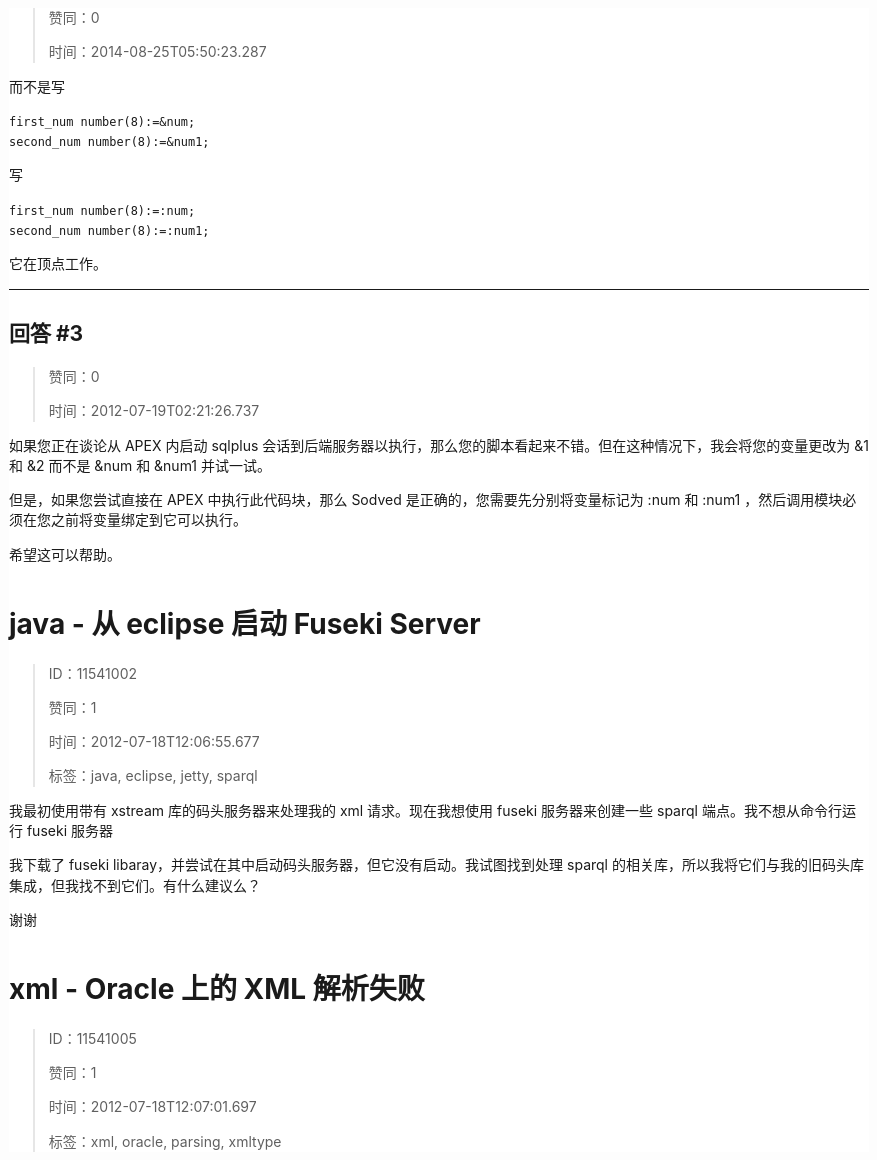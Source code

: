 > 赞同：0
> 
> 时间：2014-08-25T05:50:23.287

而不是写

```
first_num number(8):=&num;
second_num number(8):=&num1; 
```

写

```
first_num number(8):=:num;
second_num number(8):=:num1; 
```

它在顶点工作。

* * *

## 回答 #3

> 赞同：0
> 
> 时间：2012-07-19T02:21:26.737

如果您正在谈论从 APEX 内启动 sqlplus 会话到后端服务器以执行，那么您的脚本看起来不错。但在这种情况下，我会将您的变量更改为 &1 和 &2 而不是 &num 和 &num1 并试一试。

但是，如果您尝试直接在 APEX 中执行此代码块，那么 Sodved 是正确的，您需要先分别将变量标记为 :num 和 :num1 ，然后调用模块必须在您之前将变量绑定到它可以执行。

希望这可以帮助。

# java - 从 eclipse 启动 Fuseki Server

> ID：11541002
> 
> 赞同：1
> 
> 时间：2012-07-18T12:06:55.677
> 
> 标签：java, eclipse, jetty, sparql

我最初使用带有 xstream 库的码头服务器来处理我的 xml 请求。现在我想使用 fuseki 服务器来创建一些 sparql 端点。我不想从命令行运行 fuseki 服务器

我下载了 fuseki libaray，并尝试在其中启动码头服务器，但它没有启动。我试图找到处理 sparql 的相关库，所以我将它们与我的旧码头库集成，但我找不到它们。有什么建议么？

谢谢

# xml - Oracle 上的 XML 解析失败

> ID：11541005
> 
> 赞同：1
> 
> 时间：2012-07-18T12:07:01.697
> 
> 标签：xml, oracle, parsing, xmltype
